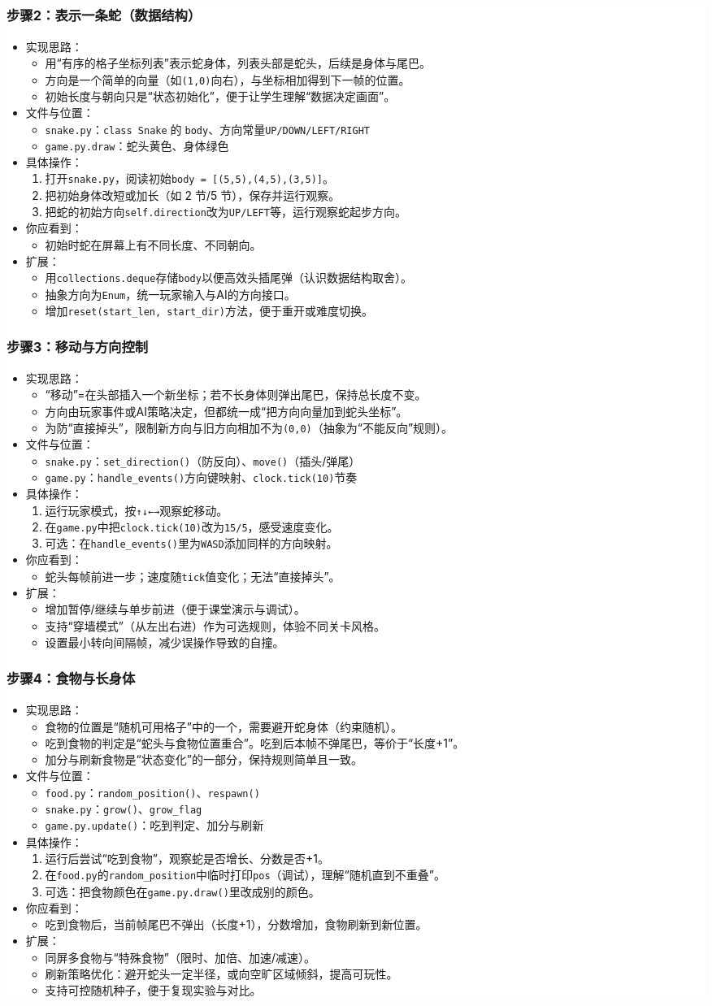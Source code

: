 ### 步骤2：表示一条蛇（数据结构）

- 实现思路：
  - 用“有序的格子坐标列表”表示蛇身体，列表头部是蛇头，后续是身体与尾巴。
  - 方向是一个简单的向量（如`(1,0)`向右），与坐标相加得到下一帧的位置。
  - 初始长度与朝向只是“状态初始化”，便于让学生理解“数据决定画面”。
- 文件与位置：
  - `snake.py`：`class Snake` 的 `body`、方向常量`UP/DOWN/LEFT/RIGHT`
  - `game.py.draw`：蛇头黄色、身体绿色
- 具体操作：
  1) 打开`snake.py`，阅读初始`body = [(5,5),(4,5),(3,5)]`。
  2) 把初始身体改短或加长（如 2 节/5 节），保存并运行观察。
  3) 把蛇的初始方向`self.direction`改为`UP/LEFT`等，运行观察蛇起步方向。
- 你应看到：
  - 初始时蛇在屏幕上有不同长度、不同朝向。
- 扩展：
  - 用`collections.deque`存储`body`以便高效头插尾弹（认识数据结构取舍）。
  - 抽象方向为`Enum`，统一玩家输入与AI的方向接口。
  - 增加`reset(start_len, start_dir)`方法，便于重开或难度切换。

### 步骤3：移动与方向控制

- 实现思路：
  - “移动”=在头部插入一个新坐标；若不长身体则弹出尾巴，保持总长度不变。
  - 方向由玩家事件或AI策略决定，但都统一成“把方向向量加到蛇头坐标”。
  - 为防“直接掉头”，限制新方向与旧方向相加不为`(0,0)`（抽象为“不能反向”规则）。
- 文件与位置：
  - `snake.py`：`set_direction()`（防反向）、`move()`（插头/弹尾）
  - `game.py`：`handle_events()`方向键映射、`clock.tick(10)`节奏
- 具体操作：
  1) 运行玩家模式，按`↑↓←→`观察蛇移动。
  2) 在`game.py`中把`clock.tick(10)`改为`15/5`，感受速度变化。
  3) 可选：在`handle_events()`里为`WASD`添加同样的方向映射。
- 你应看到：
  - 蛇头每帧前进一步；速度随`tick`值变化；无法“直接掉头”。
- 扩展：
  - 增加暂停/继续与单步前进（便于课堂演示与调试）。
  - 支持“穿墙模式”（从左出右进）作为可选规则，体验不同关卡风格。
  - 设置最小转向间隔帧，减少误操作导致的自撞。

### 步骤4：食物与长身体

- 实现思路：
  - 食物的位置是“随机可用格子”中的一个，需要避开蛇身体（约束随机）。
  - 吃到食物的判定是“蛇头与食物位置重合”。吃到后本帧不弹尾巴，等价于“长度+1”。
  - 加分与刷新食物是“状态变化”的一部分，保持规则简单且一致。
- 文件与位置：
  - `food.py`：`random_position()`、`respawn()`
  - `snake.py`：`grow()`、`grow_flag`
  - `game.py.update()`：吃到判定、加分与刷新
- 具体操作：
  1) 运行后尝试“吃到食物”，观察蛇是否增长、分数是否+1。
  2) 在`food.py`的`random_position`中临时打印`pos`（调试），理解“随机直到不重叠”。
  3) 可选：把食物颜色在`game.py.draw()`里改成别的颜色。
- 你应看到：
  - 吃到食物后，当前帧尾巴不弹出（长度+1），分数增加，食物刷新到新位置。
- 扩展：
  - 同屏多食物与“特殊食物”（限时、加倍、加速/减速）。
  - 刷新策略优化：避开蛇头一定半径，或向空旷区域倾斜，提高可玩性。
  - 支持可控随机种子，便于复现实验与对比。
